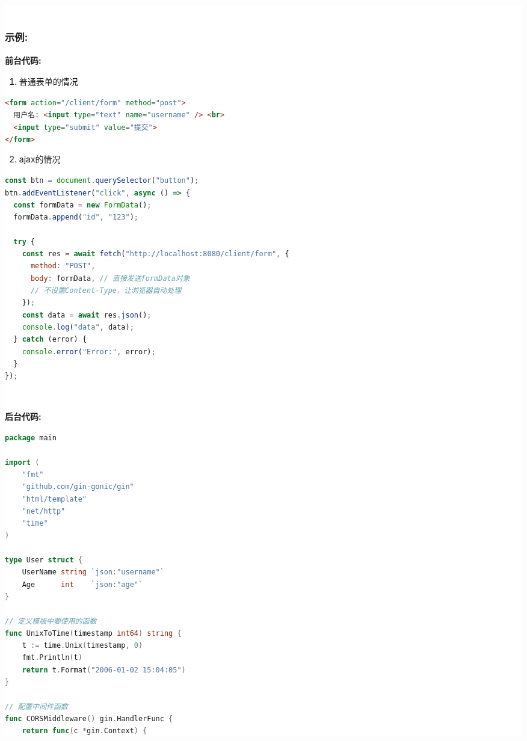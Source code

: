 ```go

```

<br>

### 示例:
**前台代码:**  
1. 普通表单的情况
```html
<form action="/client/form" method="post">
  用户名: <input type="text" name="username" /> <br>
  <input type="submit" value="提交">
</form>
```

2. ajax的情况
```js
const btn = document.querySelector("button");
btn.addEventListener("click", async () => {
  const formData = new FormData();
  formData.append("id", "123");

  try {
    const res = await fetch("http://localhost:8080/client/form", {
      method: "POST",
      body: formData, // 直接发送formData对象
      // 不设置Content-Type，让浏览器自动处理
    });
    const data = await res.json();
    console.log("data", data);
  } catch (error) {
    console.error("Error:", error);
  }
});
```

<br>

**后台代码:**  
```go
package main

import (
	"fmt"
	"github.com/gin-gonic/gin"
	"html/template"
	"net/http"
	"time"
)

type User struct {
	UserName string `json:"username"`
	Age      int    `json:"age"`
}

// 定义模版中要使用的函数
func UnixToTime(timestamp int64) string {
	t := time.Unix(timestamp, 0)
	fmt.Println(t)
	return t.Format("2006-01-02 15:04:05")
}

// 配置中间件函数
func CORSMiddleware() gin.HandlerFunc {
	return func(c *gin.Context) {
```